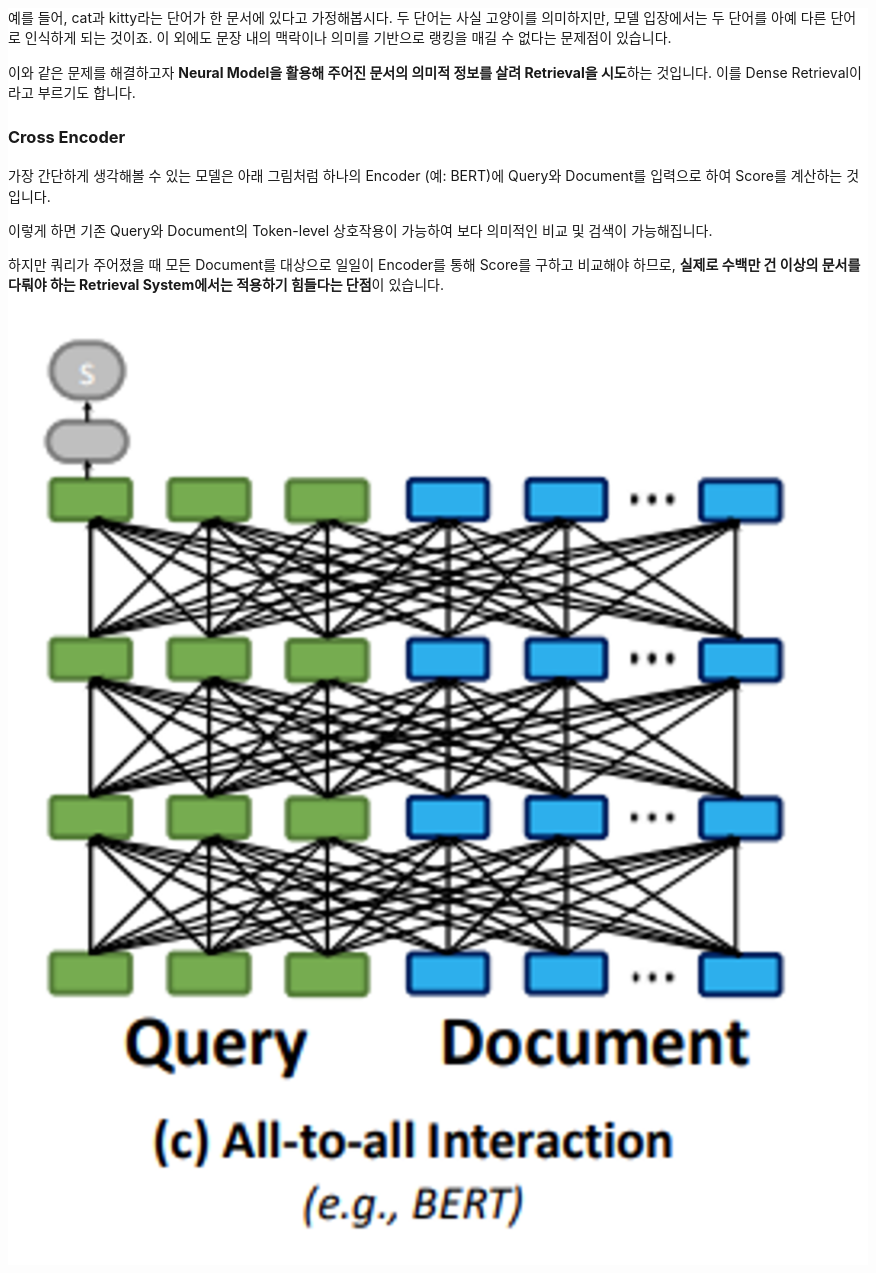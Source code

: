 예를 들어, cat과 kitty라는 단어가 한 문서에 있다고 가정해봅시다. 두 단어는 사실 고양이를 의미하지만, 모델 입장에서는 두 단어를 아예 다른 단어로 인식하게 되는 것이죠. 이 외에도 문장 내의 맥락이나 의미를 기반으로 랭킹을 매길 수 없다는 문제점이 있습니다.

이와 같은 문제를 해결하고자 **Neural Model을 활용해 주어진 문서의 의미적 정보를 살려 Retrieval을 시도**하는 것입니다. 이를 Dense Retrieval이라고 부르기도 합니다.

### Cross Encoder

가장 간단하게 생각해볼 수 있는 모델은 아래 그림처럼 하나의 Encoder (예: BERT)에 Query와 Document를 입력으로 하여 Score를 계산하는 것입니다.

이렇게 하면 기존 Query와 Document의 Token-level 상호작용이 가능하여 보다 의미적인 비교 및 검색이 가능해집니다.

하지만 쿼리가 주어졌을 때 모든 Document를 대상으로 일일이 Encoder를 통해 Score를 구하고 비교해야 하므로, **실제로 수백만 건 이상의 문서를 다뤄야 하는 Retrieval System에서는 적용하기 힘들다는 단점**이 있습니다.

![alt text](image.png)
